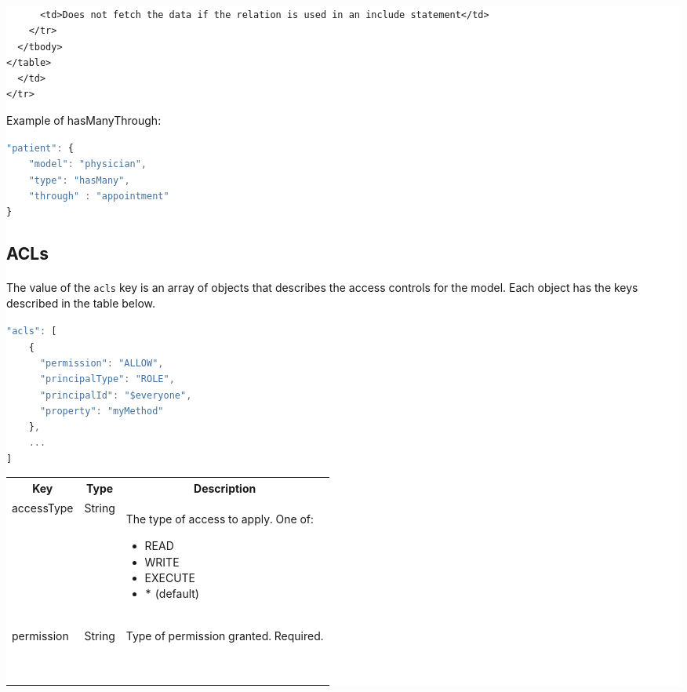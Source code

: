 	      <td>Does not fetch the data if the relation is used in an include statement</td>
	    </tr>
	  </tbody>
	</table>
      </td>
    </tr>
  </tbody>
</table>

Example of hasManyThrough:

```javascript
"patient": {
    "model": "physician",
    "type": "hasMany", 
    "through" : "appointment"
}
```

## ACLs

The value of the `acls` key is an array of objects that describes the access controls for the model. Each object has the keys described in the table below.

```javascript
"acls": [
    {
      "permission": "ALLOW",
      "principalType": "ROLE",
      "principalId": "$everyone",
      "property": "myMethod"
    }, 
    ...
]
```

<table>
  <tbody>
    <tr>
      <th>Key</th>
      <th>Type</th>
      <th>Description</th>
    </tr>
    <tr>
      <td>accessType</td>
      <td>String</td>
      <td>
        <p>The type of access to apply. One of:</p>
        <ul>
          <li>READ</li>
          <li>WRITE</li>
          <li>EXECUTE</li>
          <li>* (default)</li>
        </ul>
      </td>
    </tr>
    <tr>
      <td>
        <p>permission</p>
      </td>
      <td>
        <p>String</p>
        <p>&nbsp;</p>
      </td>
      <td>
        <p>Type of permission granted. Required.</p>